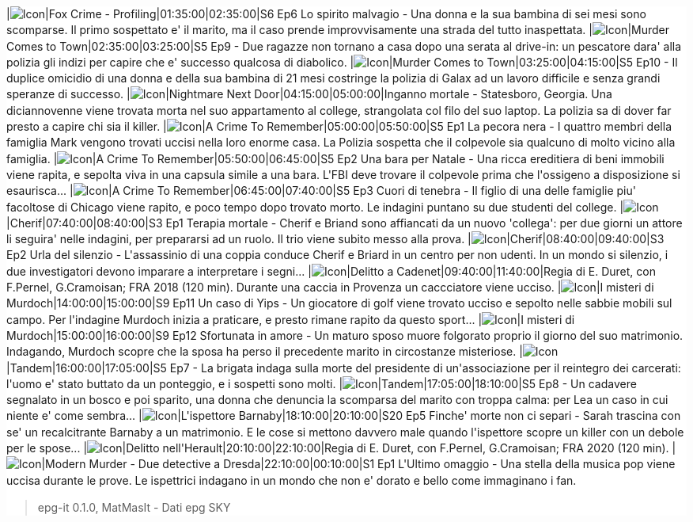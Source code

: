 |![Icon](https://guidatv.sky.it/uuid/intrattenimento_cover_oiOcEGjG-.png)|Fox Crime - Profiling|01:35:00|02:35:00|S6 Ep6 Lo spirito malvagio - Una donna e la sua bambina di sei mesi sono scomparse. Il primo sospettato e&#039; il marito, ma il caso prende improvvisamente una strada del tutto inaspettata.
|![Icon](https://guidatv.sky.it/uuid/intrattenimento_cover_oiOcEGjG-.png)|Murder Comes to Town|02:35:00|03:25:00|S5 Ep9 - Due ragazze non tornano a casa dopo una serata al drive-in: un pescatore dara&#039; alla polizia gli indizi per capire che e&#039; successo qualcosa di diabolico.
|![Icon](https://guidatv.sky.it/uuid/intrattenimento_cover_oiOcEGjG-.png)|Murder Comes to Town|03:25:00|04:15:00|S5 Ep10 - Il duplice omicidio di una donna e della sua bambina di 21 mesi costringe la polizia di Galax ad un lavoro difficile e senza grandi speranze di successo.
|![Icon](https://guidatv.sky.it/uuid/intrattenimento_cover_oiOcEGjG-.png)|Nightmare Next Door|04:15:00|05:00:00|Inganno mortale - Statesboro, Georgia. Una diciannovenne viene trovata morta nel suo appartamento al college, strangolata col filo del suo laptop. La polizia sa di dover far presto a capire chi sia il killer.
|![Icon](https://guidatv.sky.it/uuid/intrattenimento_cover_oiOcEGjG-.png)|A Crime To Remember|05:00:00|05:50:00|S5 Ep1 La pecora nera - I quattro membri della famiglia Mark vengono trovati uccisi nella loro enorme casa. La Polizia sospetta che il colpevole sia qualcuno di molto vicino alla famiglia.
|![Icon](https://guidatv.sky.it/uuid/intrattenimento_cover_oiOcEGjG-.png)|A Crime To Remember|05:50:00|06:45:00|S5 Ep2 Una bara per Natale - Una ricca ereditiera di beni immobili viene rapita, e sepolta viva in una capsula simile a una bara. L&#039;FBI deve trovare il colpevole prima che l&#039;ossigeno a disposizione si esaurisca...
|![Icon](https://guidatv.sky.it/uuid/intrattenimento_cover_oiOcEGjG-.png)|A Crime To Remember|06:45:00|07:40:00|S5 Ep3 Cuori di tenebra - Il figlio di una delle famiglie piu&#039; facoltose di Chicago viene rapito, e poco tempo dopo trovato morto. Le indagini puntano su due studenti del college.
|![Icon](https://guidatv.sky.it/uuid/intrattenimento_cover_oiOcEGjG-.png)|Cherif|07:40:00|08:40:00|S3 Ep1 Terapia mortale - Cherif e Briand sono affiancati da un nuovo &#039;collega&#039;: per due giorni un attore li seguira&#039; nelle indagini, per prepararsi ad un ruolo. Il trio viene subito messo alla prova.
|![Icon](https://guidatv.sky.it/uuid/intrattenimento_cover_oiOcEGjG-.png)|Cherif|08:40:00|09:40:00|S3 Ep2 Urla del silenzio - L&#039;assassinio di una coppia conduce Cherif e Briard in un centro per non udenti. In un mondo si silenzio, i due investigatori devono imparare a interpretare i segni...
|![Icon](https://guidatv.sky.it/uuid/intrattenimento_cover_oiOcEGjG-.png)|Delitto a Cadenet|09:40:00|11:40:00|Regia di E. Duret, con F.Pernel, G.Cramoisan; FRA 2018 (120 min). Durante una caccia in Provenza un caccciatore viene ucciso.
|![Icon](https://guidatv.sky.it/uuid/intrattenimento_cover_oiOcEGjG-.png)|I misteri di Murdoch|14:00:00|15:00:00|S9 Ep11 Un caso di Yips - Un giocatore di golf viene trovato ucciso e sepolto nelle sabbie mobili sul campo. Per l&#039;indagine Murdoch inizia a praticare, e presto rimane rapito da questo sport...
|![Icon](https://guidatv.sky.it/uuid/intrattenimento_cover_oiOcEGjG-.png)|I misteri di Murdoch|15:00:00|16:00:00|S9 Ep12 Sfortunata in amore - Un maturo sposo muore folgorato proprio il giorno del suo matrimonio. Indagando, Murdoch scopre che la sposa ha perso il precedente marito in circostanze misteriose.
|![Icon](https://guidatv.sky.it/uuid/intrattenimento_cover_oiOcEGjG-.png)|Tandem|16:00:00|17:05:00|S5 Ep7 - La brigata indaga sulla morte del presidente di un&#039;associazione per il reintegro dei carcerati: l&#039;uomo e&#039; stato buttato da un ponteggio, e i sospetti sono molti.
|![Icon](https://guidatv.sky.it/uuid/intrattenimento_cover_oiOcEGjG-.png)|Tandem|17:05:00|18:10:00|S5 Ep8 - Un cadavere segnalato in un bosco e poi sparito, una donna che denuncia la scomparsa del marito con troppa calma: per Lea un caso in cui niente e&#039; come sembra...
|![Icon](https://guidatv.sky.it/uuid/intrattenimento_cover_oiOcEGjG-.png)|L&#039;ispettore Barnaby|18:10:00|20:10:00|S20 Ep5 Finche&#039; morte non ci separi - Sarah trascina con se&#039; un recalcitrante Barnaby a un matrimonio. E le cose si mettono davvero male quando l&#039;ispettore scopre un killer con un debole per le spose...
|![Icon](https://guidatv.sky.it/uuid/intrattenimento_cover_oiOcEGjG-.png)|Delitto nell&#039;Herault|20:10:00|22:10:00|Regia di E. Duret, con F.Pernel, G.Cramoisan; FRA 2020 (120 min).
|![Icon](https://guidatv.sky.it/uuid/intrattenimento_cover_oiOcEGjG-.png)|Modern Murder - Due detective a Dresda|22:10:00|00:10:00|S1 Ep1 L&#039;Ultimo omaggio - Una stella della musica pop viene uccisa durante le prove. Le ispettrici indagano in un mondo che non e&#039; dorato e bello come immaginano i fan.



 > epg-it 0.1.0, MatMasIt - Dati epg SKY